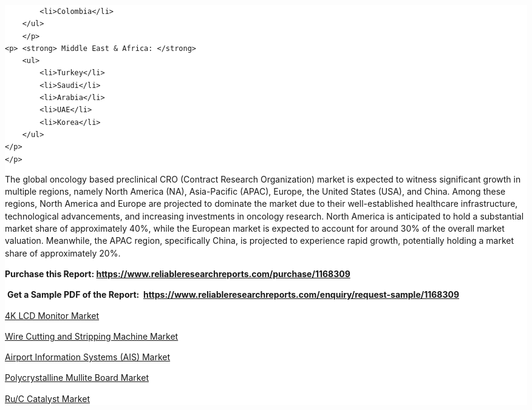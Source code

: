             <li>Colombia</li>
        </ul>
        </p> 
    <p> <strong> Middle East & Africa: </strong>
        <ul>
            <li>Turkey</li>
            <li>Saudi</li>
            <li>Arabia</li>
            <li>UAE</li>
            <li>Korea</li>
        </ul>
    </p>
    </p>
<p><p>The global oncology based preclinical CRO (Contract Research Organization) market is expected to witness significant growth in multiple regions, namely North America (NA), Asia-Pacific (APAC), Europe, the United States (USA), and China. Among these regions, North America and Europe are projected to dominate the market due to their well-established healthcare infrastructure, technological advancements, and increasing investments in oncology research. North America is anticipated to hold a substantial market share of approximately 40%, while the European market is expected to account for around 30% of the overall market valuation. Meanwhile, the APAC region, specifically China, is projected to experience rapid growth, potentially holding a market share of approximately 20%.</p></p>
<p><strong>Purchase this Report: <a href="https://www.reliableresearchreports.com/purchase/1168309">https://www.reliableresearchreports.com/purchase/1168309</a></strong></p>
<p>&nbsp;<strong>Get a Sample PDF of the Report:&nbsp;&nbsp;<a href="https://www.reliableresearchreports.com/enquiry/request-sample/1168309">https://www.reliableresearchreports.com/enquiry/request-sample/1168309</a></strong></p>
<p><strong></strong></p>
<p><p><a href="https://www.linkedin.com/pulse/4k-lcd-monitor-market-insights-players-forecast-till-2030-jwige/">4K LCD Monitor Market</a></p><p><a href="https://www.linkedin.com/pulse/wire-cutting-stripping-machine-market-share-amp-new-trends-b6i6e/">Wire Cutting and Stripping Machine Market</a></p><p><a href="https://github.com/Chiragrp22/Market-Research-Report-List-1/blob/main/airport-information-systems-ais-market.md">Airport Information Systems (AIS) Market</a></p><p><a href="https://medium.com/@elisamohr1910/polycrystalline-mullite-board-market-size-market-outlook-and-market-forecast-2023-to-2030-9767baaf13b9">Polycrystalline Mullite Board Market</a></p><p><a href="https://medium.com/@randyhuel1989/analyzing-ru-c-catalyst-market-global-industry-perspective-and-forecast-2023-to-2030-465119a7b4e0">Ru/C Catalyst Market</a></p></p>